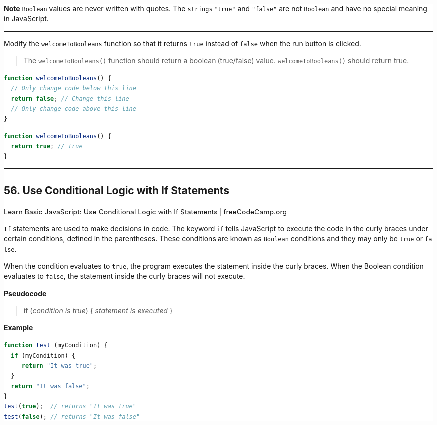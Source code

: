 **Note**
`Boolean` values are never written with quotes. The `strings` `"true"` and `"false"` are not `Boolean` and have no special meaning in JavaScript.

------

Modify the `welcomeToBooleans` function so that it returns `true` instead of `false` when the run button is clicked.

> The `welcomeToBooleans()` function should return a boolean (true/false) value.
> `welcomeToBooleans()` should return true.

```js
function welcomeToBooleans() {
  // Only change code below this line
  return false; // Change this line
  // Only change code above this line
}
```

```js
function welcomeToBooleans() {
  return true; // true
}
```

-----



## 56. Use Conditional Logic with If Statements

[Learn Basic JavaScript: Use Conditional Logic with If Statements | freeCodeCamp.org](https://www.freecodecamp.org/learn/javascript-algorithms-and-data-structures/basic-javascript/use-conditional-logic-with-if-statements)

`If` statements are used to make decisions in code. The keyword `if` tells JavaScript to execute the code in the curly braces under certain conditions, defined in the parentheses. These conditions are known as `Boolean` conditions and they may only be `true` or `false`.

When the condition evaluates to `true`, the program executes the statement inside the curly braces. When the Boolean condition evaluates to `false`, the statement inside the curly braces will not execute.

**Pseudocode**

> if (*condition is true*) {
>  *statement is executed*
> }

**Example**

```js
function test (myCondition) {
  if (myCondition) {
     return "It was true";
  }
  return "It was false";
}
test(true);  // returns "It was true"
test(false); // returns "It was false"
```
